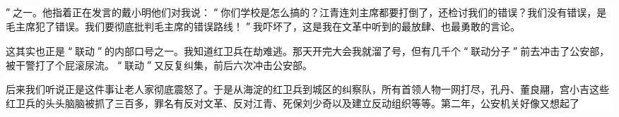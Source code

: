   <span class="s2">
   ”
  </span>
  <span class="s1">
   之一。他指着正在发言的戴小明他们对我说：
  </span>
  <span class="s2">
   “
  </span>
  <span class="s1">
   你们学校是怎么搞的？江青连刘主席都要打倒了，还检讨我们的错误？我们没有错误，是毛主席犯了错误。我们要彻底批判毛主席的错误路线！
  </span>
  <span class="s2">
   ”
  </span>
  <span class="s1">
   我吓坏了，这是我在文革中听到的最放肆、也最勇敢的言论。
  </span>
 </p>
 <p class="p2">
  <span class="s1">
   这其实也正是
  </span>
  <span class="s2">
   “
  </span>
  <span class="s1">
   联动
  </span>
  <span class="s2">
   ”
  </span>
  <span class="s1">
   的内部口号之一。我知道红卫兵在劫难逃。那天开完大会我就溜了号，但有几千个
  </span>
  <span class="s2">
   “
  </span>
  <span class="s1">
   联动分子
  </span>
  <span class="s2">
   ”
  </span>
  <span class="s1">
   前去冲击了公安部，被干警打了个屁滚尿流。
  </span>
  <span class="s2">
   “
  </span>
  <span class="s1">
   联动
  </span>
  <span class="s2">
   ”
  </span>
  <span class="s1">
   又反复纠集，前后六次冲击公安部。
  </span>
 </p>
 <p class="p2">
  <span class="s1">
   后来我们听说正是这件事让老人家彻底震怒了。于是从海淀的红卫兵到城区的纠察队，所有首领人物一网打尽，孔丹、董良翮，宫小吉这些红卫兵的头头脑脑被抓了三百多，罪名有反对文革、反对江青、死保刘少奇以及建立反动组织等等。第二年，公安机关好像又想起了